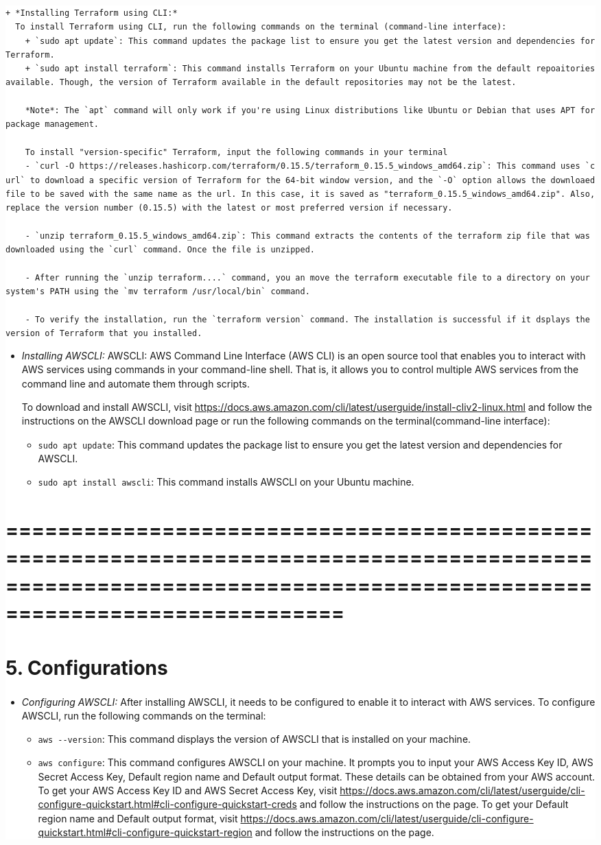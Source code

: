     + *Installing Terraform using CLI:*
      To install Terraform using CLI, run the following commands on the terminal (command-line interface):   
        + `sudo apt update`: This command updates the package list to ensure you get the latest version and dependencies for Terraform.
        + `sudo apt install terraform`: This command installs Terraform on your Ubuntu machine from the default repoaitories available. Though, the version of Terraform available in the default repositories may not be the latest.

        *Note*: The `apt` command will only work if you're using Linux distributions like Ubuntu or Debian that uses APT for package management.

        To install "version-specific" Terraform, input the following commands in your terminal
        - `curl -O https://releases.hashicorp.com/terraform/0.15.5/terraform_0.15.5_windows_amd64.zip`: This command uses `curl` to download a specific version of Terraform for the 64-bit window version, and the `-O` option allows the downloaed file to be saved with the same name as the url. In this case, it is saved as "terraform_0.15.5_windows_amd64.zip". Also, replace the version number (0.15.5) with the latest or most preferred version if necessary.

        - `unzip terraform_0.15.5_windows_amd64.zip`: This command extracts the contents of the terraform zip file that was downloaded using the `curl` command. Once the file is unzipped.

        - After running the `unzip terraform....` command, you an move the terraform executable file to a directory on your system's PATH using the `mv terraform /usr/local/bin` command.

        - To verify the installation, run the `terraform version` command. The installation is successful if it dsplays the version of Terraform that you installed.

+ *Installing AWSCLI:*
    AWSCLI: AWS Command Line Interface (AWS CLI) is an open source tool that enables you to interact with AWS services using commands in your command-line shell. That is, it allows you to control multiple AWS services from the command line and automate them through scripts. 

    To download and install AWSCLI, visit https://docs.aws.amazon.com/cli/latest/userguide/install-cliv2-linux.html and follow the instructions on the AWSCLI download page
    or run the following commands on the terminal(command-line interface):
    + `sudo apt update`: This command updates the package list to ensure you get the latest version and dependencies for AWSCLI.

    + `sudo apt install awscli`: This command installs AWSCLI on your Ubuntu machine.

# =================================================================================================================================================================

# 5. Configurations
+ *Configuring AWSCLI:*
  After installing AWSCLI, it needs to be configured to enable it to interact with AWS services. To configure AWSCLI, run the following commands on the terminal:
    + `aws --version`: This command displays the version of AWSCLI that is installed on your machine.

    + `aws configure`: This command configures AWSCLI on your machine. It prompts you to input your AWS Access Key ID, AWS Secret Access Key, Default region name and Default output format. These details can be obtained from your AWS account. 
    To get your AWS Access Key ID and AWS Secret Access Key, visit https://docs.aws.amazon.com/cli/latest/userguide/cli-configure-quickstart.html#cli-configure-quickstart-creds and follow the instructions on the page. 
    To get your Default region name and Default output format, visit https://docs.aws.amazon.com/cli/latest/userguide/cli-configure-quickstart.html#cli-configure-quickstart-region and follow the instructions on the page.
